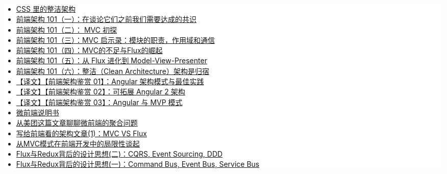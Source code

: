 - [CSS 里的整洁架构](https://www.v2think.com/css-clean-arch)
- [前端架构 101（一）：在谈论它们之前我们需要达成的共识](https://www.v2think.com/fe-arch-001-principles)
- [前端架构 101（二）： MVC 初探](https://www.v2think.com/fe-arch-002-mvc-solved)
- [前端架构 101（三）：MVC 启示录：模块的职责，作用域和通信](https://www.v2think.com/fe-arch-003-architecture-principles)
- [前端架构 101（四）：MVC的不足与Flux的崛起](https://www.v2think.com/fe-arch-004-flux-rise)
- [前端架构 101（五）：从 Flux 进化到 Model-View-Presenter](https://www.v2think.com/fe_arch_005_mvp)
- [前端架构 101（六）：整洁（Clean Architecture）架构是归宿](https://www.v2think.com/fe_arch_006_clean_architecture)
- [【译文】【前端架构鉴赏 01】：Angular 架构模式与最佳实践](https://www.v2think.com/arch-enjoy_angular-architecture-best-practices-zh-cn)
- [【译文】【前端架构鉴赏 02】：可拓展 Angular 2 架构](https://www.v2think.com/arch_enjoy_a-scalable-angular2-architecture-zh-cn)
- [【译文】【前端架构鉴赏 03】：Angular 与 MVP 模式](https://www.v2think.com/arch_enjoy_model-view-presenter-with-angular)
- [微前端说明书](https://www.v2think.com/micro-front-end-specification)
- [从美团这篇文章聊聊微前端的聚合问题](https://www.v2think.com/micro-front-end-aggregation)
- [写给前端看的架构文章(1)：MVC VS Flux](https://www.v2think.com/mvc-vs-flux)
- [从MVC模式在前端开发中的局限性谈起](https://www.v2think.com/starting-from-limitations-of-mvc-in-front-end-development)
- [Flux与Redux背后的设计思想(二)：CQRS, Event Sourcing, DDD](https://www.v2think.com/design-philosophy-behind-flux-and-redux-CQRS-ES-DDD)
- [Flux与Redux背后的设计思想(一)：Command Bus, Event Bus, Service Bus](https://www.v2think.com/design-philosophy-behind-flux-and-redux-CB-EB-ESB)